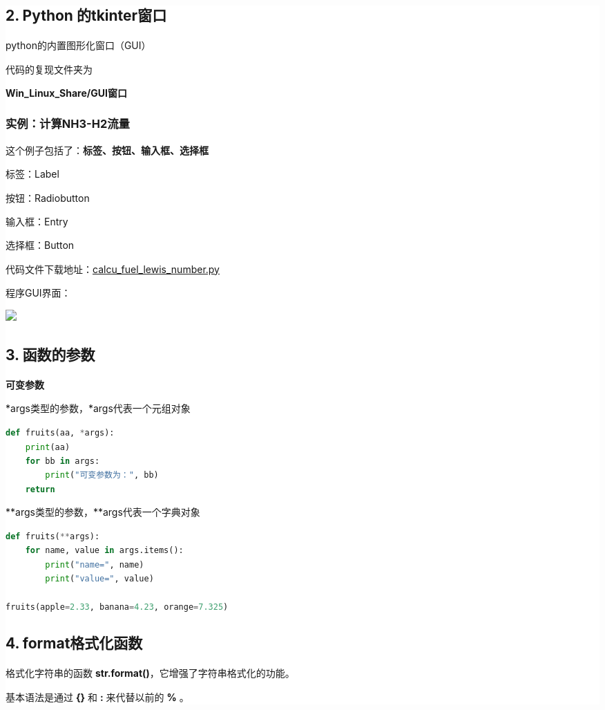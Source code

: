 ## 2. Python 的tkinter窗口

python的内置图形化窗口（GUI）

代码的复现文件夹为

**Win_Linux_Share/GUI窗口**

### 实例：计算NH3-H2流量

这个例子包括了：**标签、按钮、输入框、选择框**

标签：Label

按钮：Radiobutton

输入框：Entry

选择框：Button

代码文件下载地址：[calcu_fuel_lewis_number.py](https://github.com/tangg9646/file_share/blob/master/calcu_fuel_lewis_number.py)

程序GUI界面：

![](https://raw.githubusercontent.com/tangg9646/my_github_image_bed/master/img20200111173211.png)

## 3. 函数的参数

**可变参数**

*args类型的参数，\*args代表一个元组对象

```python
def fruits(aa, *args):
    print(aa)
    for bb in args:
        print("可变参数为：", bb)
    return
```

\**args类型的参数，**args代表一个字典对象

```python
def fruits(**args):
    for name, value in args.items():
        print("name=", name)
        print("value=", value)
        
fruits(apple=2.33, banana=4.23, orange=7.325)
```

## 4. format格式化函数

格式化字符串的函数 **str.format()**，它增强了字符串格式化的功能。

基本语法是通过 **{}** 和 **:** 来代替以前的 **%** 。
